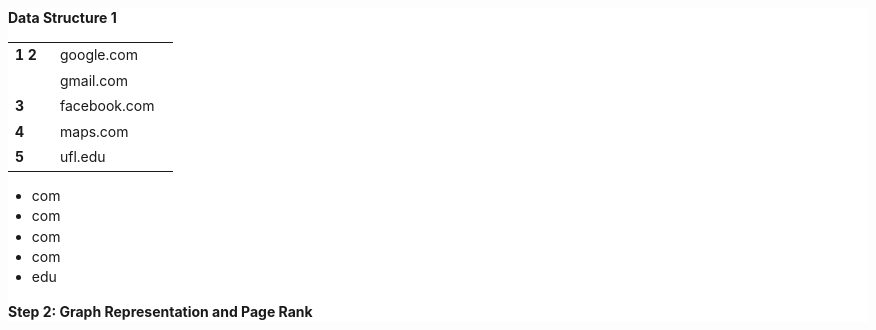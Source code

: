 <strong><em>           </em>Data Structure 1 </strong>

<table width="137">

 <tbody>

  <tr>

   <td rowspan="2" width="31"><strong>1 </strong><strong>2 </strong></td>

   <td width="106">google.com</td>

  </tr>

  <tr>

   <td width="106">gmail.com</td>

  </tr>

  <tr>

   <td width="31"><strong>3 </strong></td>

   <td width="106">facebook.com</td>

  </tr>

  <tr>

   <td width="31"><strong>4 </strong></td>

   <td width="106">maps.com</td>

  </tr>

  <tr>

   <td width="31"><strong>5 </strong></td>

   <td width="106">ufl.edu</td>

  </tr>

 </tbody>

</table>

<ul>

 <li>com</li>

 <li>com</li>

 <li>com</li>

 <li>com</li>

 <li>edu</li>

</ul>




<strong>Step 2: Graph Representation and Page Rank </strong>
